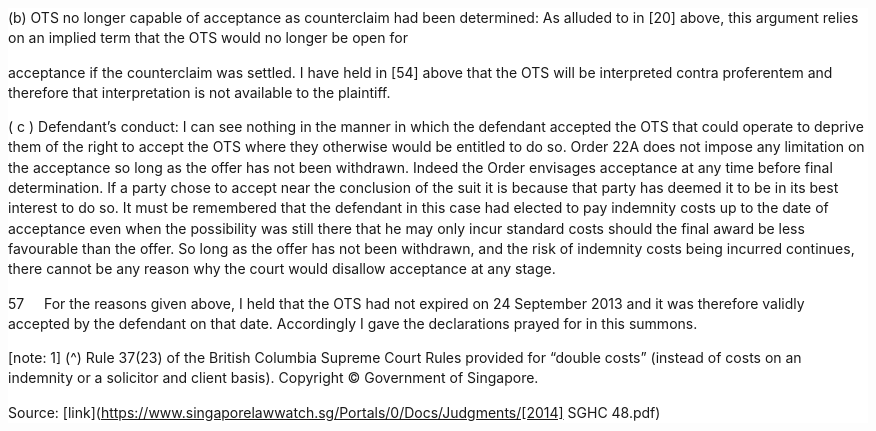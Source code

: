  (b) OTS no longer capable of acceptance as counterclaim had been determined: As alluded to in [20] above, this argument relies on an implied term that the OTS would no longer be open for 


 acceptance if the counterclaim was settled. I have held in [54] above that the OTS will be interpreted contra proferentem and therefore that interpretation is not available to the plaintiff. 

 ( c ) Defendant’s conduct: I can see nothing in the manner in which the defendant accepted the OTS that could operate to deprive them of the right to accept the OTS where they otherwise would be entitled to do so. Order 22A does not impose any limitation on the acceptance so long as the offer has not been withdrawn. Indeed the Order envisages acceptance at any time before final determination. If a party chose to accept near the conclusion of the suit it is because that party has deemed it to be in its best interest to do so. It must be remembered that the defendant in this case had elected to pay indemnity costs up to the date of acceptance even when the possibility was still there that he may only incur standard costs should the final award be less favourable than the offer. So long as the offer has not been withdrawn, and the risk of indemnity costs being incurred continues, there cannot be any reason why the court would disallow acceptance at any stage. 

57     For the reasons given above, I held that the OTS had not expired on 24 September 2013 and it was therefore validly accepted by the defendant on that date. Accordingly I gave the declarations prayed for in this summons. 

[note: 1] (^) Rule 37(23) of the British Columbia Supreme Court Rules provided for “double costs” (instead of costs on an indemnity or a solicitor and client basis). Copyright © Government of Singapore. 


Source: [link](https://www.singaporelawwatch.sg/Portals/0/Docs/Judgments/[2014] SGHC 48.pdf)
